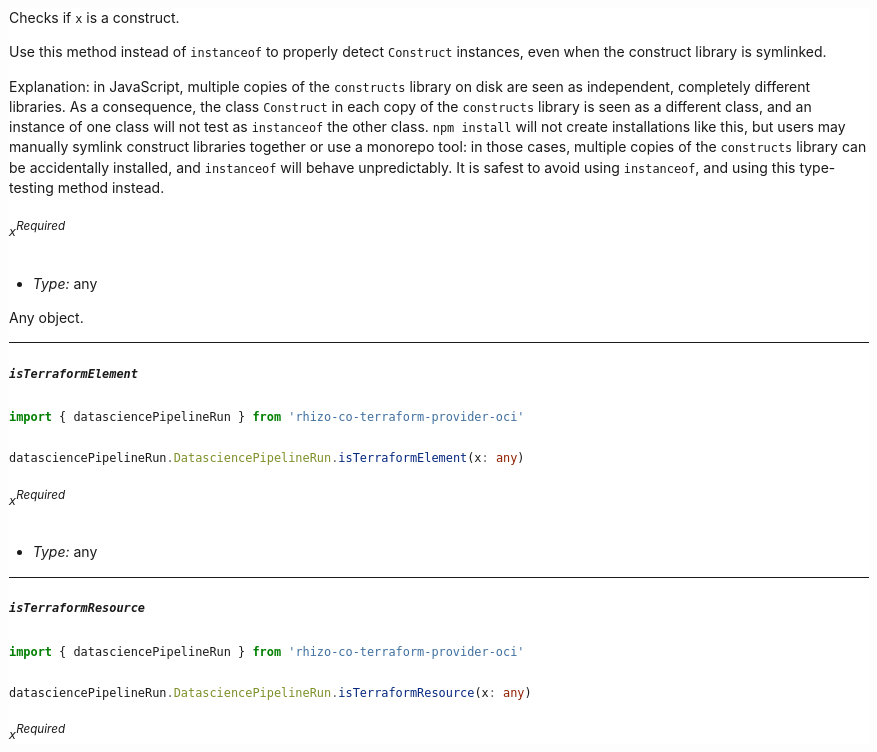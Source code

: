 Checks if `x` is a construct.

Use this method instead of `instanceof` to properly detect `Construct`
instances, even when the construct library is symlinked.

Explanation: in JavaScript, multiple copies of the `constructs` library on
disk are seen as independent, completely different libraries. As a
consequence, the class `Construct` in each copy of the `constructs` library
is seen as a different class, and an instance of one class will not test as
`instanceof` the other class. `npm install` will not create installations
like this, but users may manually symlink construct libraries together or
use a monorepo tool: in those cases, multiple copies of the `constructs`
library can be accidentally installed, and `instanceof` will behave
unpredictably. It is safest to avoid using `instanceof`, and using
this type-testing method instead.

###### `x`<sup>Required</sup> <a name="x" id="rhizo-co-terraform-provider-oci.datasciencePipelineRun.DatasciencePipelineRun.isConstruct.parameter.x"></a>

- *Type:* any

Any object.

---

##### `isTerraformElement` <a name="isTerraformElement" id="rhizo-co-terraform-provider-oci.datasciencePipelineRun.DatasciencePipelineRun.isTerraformElement"></a>

```typescript
import { datasciencePipelineRun } from 'rhizo-co-terraform-provider-oci'

datasciencePipelineRun.DatasciencePipelineRun.isTerraformElement(x: any)
```

###### `x`<sup>Required</sup> <a name="x" id="rhizo-co-terraform-provider-oci.datasciencePipelineRun.DatasciencePipelineRun.isTerraformElement.parameter.x"></a>

- *Type:* any

---

##### `isTerraformResource` <a name="isTerraformResource" id="rhizo-co-terraform-provider-oci.datasciencePipelineRun.DatasciencePipelineRun.isTerraformResource"></a>

```typescript
import { datasciencePipelineRun } from 'rhizo-co-terraform-provider-oci'

datasciencePipelineRun.DatasciencePipelineRun.isTerraformResource(x: any)
```

###### `x`<sup>Required</sup> <a name="x" id="rhizo-co-terraform-provider-oci.datasciencePipelineRun.DatasciencePipelineRun.isTerraformResource.parameter.x"></a>
